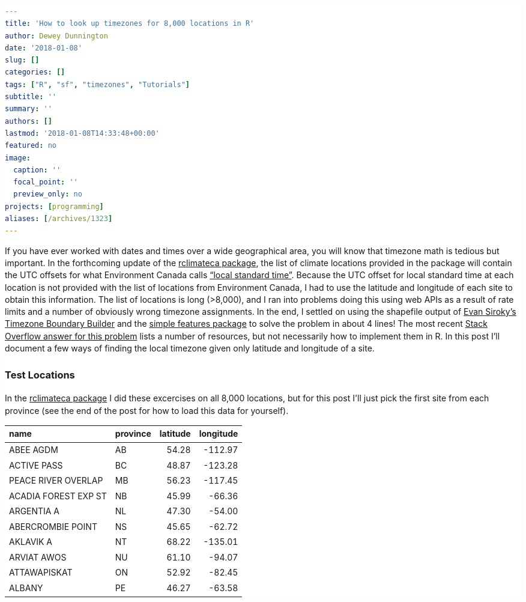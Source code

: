 ```yaml
---
title: 'How to look up timezones for 8,000 locations in R'
author: Dewey Dunnington
date: '2018-01-08'
slug: []
categories: []
tags: ["R", "sf", "timezones", "Tutorials"]
subtitle: ''
summary: ''
authors: []
lastmod: '2018-01-08T14:33:48+00:00'
featured: no
image:
  caption: ''
  focal_point: ''
  preview_only: no
projects: [programming]
aliases: [/archives/1323]
---
```


If you have ever worked with dates and times over a wide geographical area, you will know that timezone math is tedious but important. In the forthcoming update of the <a href="https://github.com/paleolimbot/rclimateca">rclimateca package</a>, the list of climate locations provided in the package will contain the UTC offsets for what Environment Canada calls <a href="http://climate.weather.gc.ca/glossary_e.html#l">“local standard time”</a>. Because the UTC offset for local standard time at each location is not provided with the list of locations from Environment Canada, I had to use the latitude and longitude of each site to obtain this information. The list of locations is long (&gt;8,000), and I ran into problems doing this using web APIs as a result of rate limits and a number of obviously wrong timezone assignments. In the end, I settled on using the shapefile output of <a href="https://github.com/evansiroky/timezone-boundary-builder/">Evan Siroky’s Timezone Boundary Builder</a> and the <a href="https://github.com/r-spatial/sf">simple features package</a> to solve the problem in about 4 lines! The most recent <a href="https://stackoverflow.com/questions/16086962/how-to-get-a-time-zone-from-a-location-using-latitude-and-longitude-coordinates">Stack Overflow answer for this problem</a> lists a number of resources, but not necessarily how to implement them in R. In this post I’ll document a few ways of finding the local timezone given only latitude and longitude of a site.



### Test Locations

In the [rclimateca package](https://github.com/paleolimbot/rclimateca) I did these excercises on all 8,000 locations, but for this post I'll just pick the first site from each province (see the end of the post for how to load this data for yourself).

| name                 | province |  latitude|  longitude|
|:---------------------|:---------|---------:|----------:|
| ABEE AGDM            | AB       |     54.28|    -112.97|
| ACTIVE PASS          | BC       |     48.87|    -123.28|
| PEACE RIVER OVERLAP  | MB       |     56.23|    -117.45|
| ACADIA FOREST EXP ST | NB       |     45.99|     -66.36|
| ARGENTIA A           | NL       |     47.30|     -54.00|
| ABERCROMBIE POINT    | NS       |     45.65|     -62.72|
| AKLAVIK A            | NT       |     68.22|    -135.01|
| ARVIAT AWOS          | NU       |     61.10|     -94.07|
| ATTAWAPISKAT         | ON       |     52.92|     -82.45|
| ALBANY               | PE       |     46.27|     -63.58|